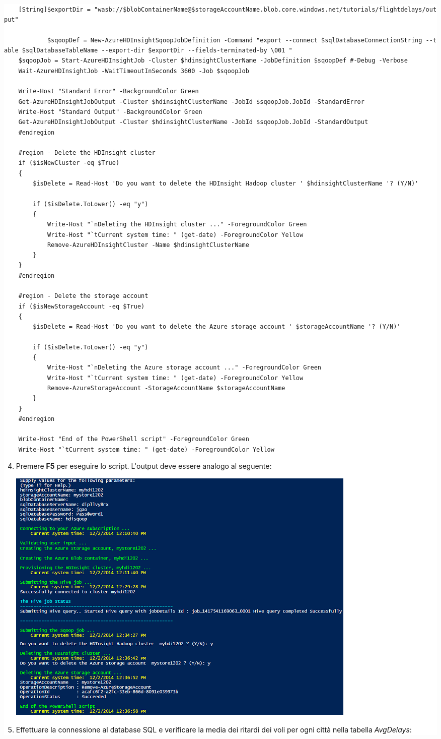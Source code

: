 		[String]$exportDir = "wasb://$blobContainerName@$storageAccountName.blob.core.windows.net/tutorials/flightdelays/output"
		
				$sqoopDef = New-AzureHDInsightSqoopJobDefinition -Command "export --connect $sqlDatabaseConnectionString --table $sqlDatabaseTableName --export-dir $exportDir --fields-terminated-by \001 "
		$sqoopJob = Start-AzureHDInsightJob -Cluster $hdinsightClusterName -JobDefinition $sqoopDef #-Debug -Verbose
		Wait-AzureHDInsightJob -WaitTimeoutInSeconds 3600 -Job $sqoopJob
		
		Write-Host "Standard Error" -BackgroundColor Green
		Get-AzureHDInsightJobOutput -Cluster $hdinsightClusterName -JobId $sqoopJob.JobId -StandardError
		Write-Host "Standard Output" -BackgroundColor Green
		Get-AzureHDInsightJobOutput -Cluster $hdinsightClusterName -JobId $sqoopJob.JobId -StandardOutput
		#endregion
		
		#region - Delete the HDInsight cluster
		if ($isNewCluster -eq $True)
		{
		    $isDelete = Read-Host 'Do you want to delete the HDInsight Hadoop cluster ' $hdinsightClusterName '? (Y/N)'
		
		    if ($isDelete.ToLower() -eq "y")
		    {
		        Write-Host "`nDeleting the HDInsight cluster ..." -ForegroundColor Green
		        Write-Host "`tCurrent system time: " (get-date) -ForegroundColor Yellow
		        Remove-AzureHDInsightCluster -Name $hdinsightClusterName
		    }
		}
		#endregion
		
		#region - Delete the storage account
		if ($isNewStorageAccount -eq $True)
		{
		    $isDelete = Read-Host 'Do you want to delete the Azure storage account ' $storageAccountName '? (Y/N)'
		
		    if ($isDelete.ToLower() -eq "y")
		    {
		        Write-Host "`nDeleting the Azure storage account ..." -ForegroundColor Green
		        Write-Host "`tCurrent system time: " (get-date) -ForegroundColor Yellow
		        Remove-AzureStorageAccount -StorageAccountName $storageAccountName
		    }
		}
		#endregion
		
		Write-Host "End of the PowerShell script" -ForegroundColor Green
		Write-Host "`tCurrent system time: " (get-date) -ForegroundColor Yellow

4. Premere **F5** per eseguire lo script. L'output deve essere analogo al seguente:

	![HDI.FlightDelays.RunHiveJob.output][img-hdi-flightdelays-run-hive-job-output]
		
5. Effettuare la connessione al database SQL e verificare la media dei ritardi dei voli per ogni città nella tabella  *AvgDelays*:


[azure-purchase-options]: http://azure.microsoft.com/it-it/pricing/purchase-options/
[azure-member-offers]: http://azure.microsoft.com/it-it/pricing/member-offers/
[azure-free-trial]: http://azure.microsoft.com/it-it/pricing/free-trial/
[rita-website]: http://www.transtats.bts.gov/DL_SelectFields.asp?Table_ID=236&DB_Short_Name=On-Time
[cindygross-hive-tables]: http://blogs.msdn.com/b/cindygross/archive/2013/02/06/hdinsight-hive-internal-and-external-tables-intro.aspx
[powershell-install-configure]: ../install-configure-powershell/
[hdinsight-use-oozie]: ../hdinsight-use-oozie/
[hdinsight-use-hive]: ../hdinsight-use-hive/
[hdinsight-provision]: ../hdinsight-provision-clusters/
[hdinsight-storage]: ../hdinsight-use-blob-storage/
[hdinsight-upload-data]: ../hdinsight-upload-data/
[hdinsight-get-started]: ../hdinsight-get-started/
[hdinsight-use-sqoop]: ../hdinsight-use-sqoop/
[hdinsight-use-pig]: ../hdinsight-use-pig/
[hdinsight-develop-streaming]: ../hdinsight-hadoop-develop-deploy-streaming-jobs/
[hdinsight-develop-mapreduce]: ../hdinsight-develop-deploy-java-mapreduce/
[hadoop-hiveql]: https://cwiki.apache.org/confluence/display/Hive/LanguageManual+DDL
[hadoop-shell-commands]: http://hadoop.apache.org/docs/r0.18.3/hdfs_shell.html
[technetwiki-hive-error]: http://social.technet.microsoft.com/wiki/contents/articles/23047.hdinsight-hive-error-unable-to-rename.aspx
[image-hdi-flightdelays-avgdelays-dataset]: ./media/hdinsight-analyze-flight-delay-data/HDI.FlightDelays.AvgDelays.DataSet.png
[img-hdi-flightdelays-run-hive-job-output]: ./media/hdinsight-analyze-flight-delay-data/HDI.FlightDelays.RunHiveJob.Output.png
[img-hdi-flightdelays-flow]: ./media/hdinsight-analyze-flight-delay-data/HDI.FlightDelays.Flow.png